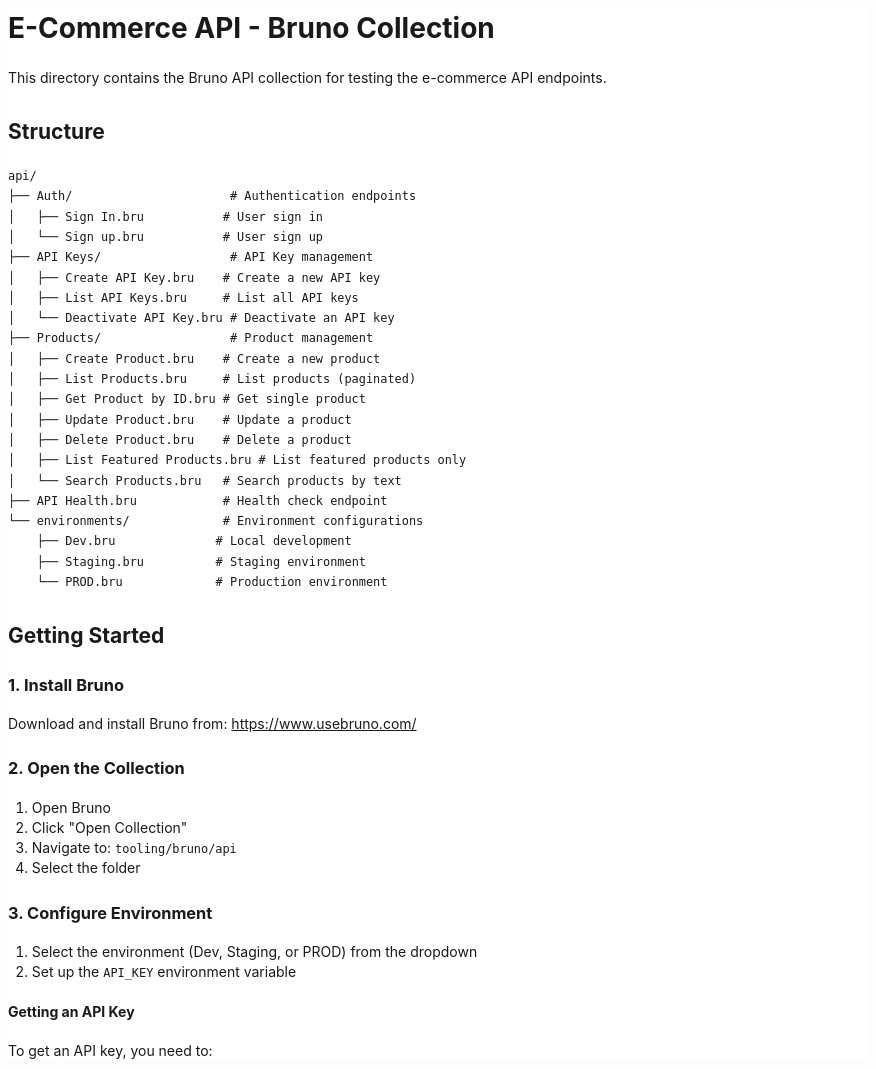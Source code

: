 # E-Commerce API - Bruno Collection

This directory contains the Bruno API collection for testing the e-commerce API endpoints.

## Structure

```
api/
├── Auth/                      # Authentication endpoints
│   ├── Sign In.bru           # User sign in
│   └── Sign up.bru           # User sign up
├── API Keys/                  # API Key management
│   ├── Create API Key.bru    # Create a new API key
│   ├── List API Keys.bru     # List all API keys
│   └── Deactivate API Key.bru # Deactivate an API key
├── Products/                  # Product management
│   ├── Create Product.bru    # Create a new product
│   ├── List Products.bru     # List products (paginated)
│   ├── Get Product by ID.bru # Get single product
│   ├── Update Product.bru    # Update a product
│   ├── Delete Product.bru    # Delete a product
│   ├── List Featured Products.bru # List featured products only
│   └── Search Products.bru   # Search products by text
├── API Health.bru            # Health check endpoint
└── environments/             # Environment configurations
    ├── Dev.bru              # Local development
    ├── Staging.bru          # Staging environment
    └── PROD.bru             # Production environment
```

## Getting Started

### 1. Install Bruno

Download and install Bruno from: https://www.usebruno.com/

### 2. Open the Collection

1. Open Bruno
2. Click "Open Collection"
3. Navigate to: `tooling/bruno/api`
4. Select the folder

### 3. Configure Environment

1. Select the environment (Dev, Staging, or PROD) from the dropdown
2. Set up the `API_KEY` environment variable

#### Getting an API Key

To get an API key, you need to:
